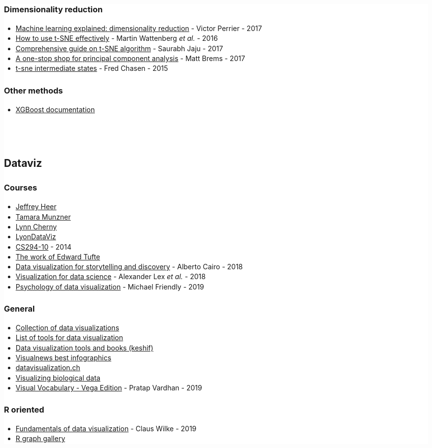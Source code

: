
### Dimensionality reduction
- [Machine learning explained: dimensionality reduction](http://enhancedatascience.com/2017/07/31/machine-learning-explained-dimensionality-reduction/) - Victor Perrier - 2017
- [How to use t-SNE effectively](https://distill.pub/2016/misread-tsne/) - Martin Wattenberg _et al._ - 2016
- [Comprehensive guide on t-SNE algorithm](https://www.analyticsvidhya.com/blog/2017/01/t-sne-implementation-r-python) - Saurabh Jaju - 2017
- [A one-stop shop for principal component analysis](https://towardsdatascience.com/a-one-stop-shop-for-principal-component-analysis-5582fb7e0a9c) - Matt Brems - 2017
- [t-sne intermediate states](https://github.com/oreillymedia/t-SNE-tutorial) - Fred Chasen - 2015


### Other methods
- [XGBoost documentation](https://xgboost.readthedocs.io/en/latest/index.html)




<br><br>

## Dataviz

### Courses
- [Jeffrey Heer](https://homes.cs.washington.edu/~jheer/)
- [Tamara Munzner](http://www.cs.ubc.ca/~tmm/talks.html)
- [Lynn Cherny](http://arnicas.github.io/interactive-vis-course/)
- [LyonDataViz](https://lyondataviz.github.io/teaching/lyon1-m2/)
- [CS294-10](http://vis.berkeley.edu/courses/cs294-10-fa14/wiki/index.php/Main_Page) - 2014
- [The work of Edward Tufte](https://www.edwardtufte.com/tufte/)
- [Data visualization for storytelling and discovery](https://journalismcourses.org/data-viz-course-material.html) - Alberto Cairo - 2018
- [Visualization for data science](http://dataviscourse.net/2018/) - Alexander Lex _et al._ - 2018
- [Psychology of data visualization](http://euclid.psych.yorku.ca/www/psy6135/index.html) - Michael Friendly - 2019


### General 
- [Collection of data visualizations](http://datavizproject.com/)   
- [List of tools for data visualization](http://dataviz.tools/)   
- [Data visualization tools and books (keshif)](https://keshif.me/demo/VisTools)
- [Visualnews best infographics](http://www.visualnews.com/2016/04/18/100-best-infographics-last-decade/)
- [datavisualization.ch](http://selection.datavisualization.ch/)
- [Visualizing biological data](https://vizbi.org/)
- [Visual Vocabulary - Vega Edition](https://gramener.github.io/visual-vocabulary-vega/) - Pratap Vardhan - 2019


### R oriented
- [Fundamentals of data visualization](http://serialmentor.com/dataviz/) - Claus Wilke - 2019
- [R graph gallery](http://www.r-graph-gallery.com/portfolio/data-art/)
